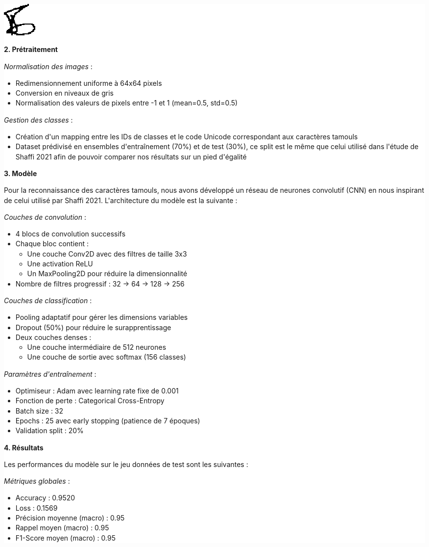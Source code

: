 ![img tamil_train_set](systeme/OCR_tamil_char/data/train_set_sample/1s_015.bmp)

**2. Prétraitement**

*Normalisation des images* :
   - Redimensionnement uniforme à 64x64 pixels
   - Conversion en niveaux de gris
   - Normalisation des valeurs de pixels entre -1 et 1 (mean=0.5, std=0.5)

*Gestion des classes* :
   - Création d'un mapping entre les IDs de classes et le code Unicode correspondant aux caractères tamouls
   - Dataset prédivisé en ensembles d'entraînement (70%) et de test (30%), ce split est le même que celui utilisé dans l'étude de Shaffi 2021 afin de pouvoir comparer nos résultats sur un pied d'égalité

**3. Modèle**

Pour la reconnaissance des caractères tamouls, nous avons développé un réseau de neurones convolutif (CNN) en nous inspirant de celui utilisé par Shaffi 2021. L'architecture du modèle est la suivante :

*Couches de convolution* :
   - 4 blocs de convolution successifs
   - Chaque bloc contient :
     - Une couche Conv2D avec des filtres de taille 3x3
     - Une activation ReLU
     - Un MaxPooling2D pour réduire la dimensionnalité
   - Nombre de filtres progressif : 32 → 64 → 128 → 256

*Couches de classification* :
   - Pooling adaptatif pour gérer les dimensions variables
   - Dropout (50%) pour réduire le surapprentissage
   - Deux couches denses :
     - Une couche intermédiaire de 512 neurones
     - Une couche de sortie avec softmax (156 classes)

*Paramètres d'entraînement* :
   - Optimiseur : Adam avec learning rate fixe de 0.001
   - Fonction de perte : Categorical Cross-Entropy
   - Batch size : 32
   - Epochs : 25 avec early stopping (patience de 7 époques)
   - Validation split : 20%

**4. Résultats**

Les performances du modèle sur le jeu données de test sont les suivantes :

*Métriques globales* :
   - Accuracy : 0.9520
   - Loss : 0.1569
   - Précision moyenne (macro) : 0.95
   - Rappel moyen (macro) : 0.95
   - F1-Score moyen (macro) : 0.95
